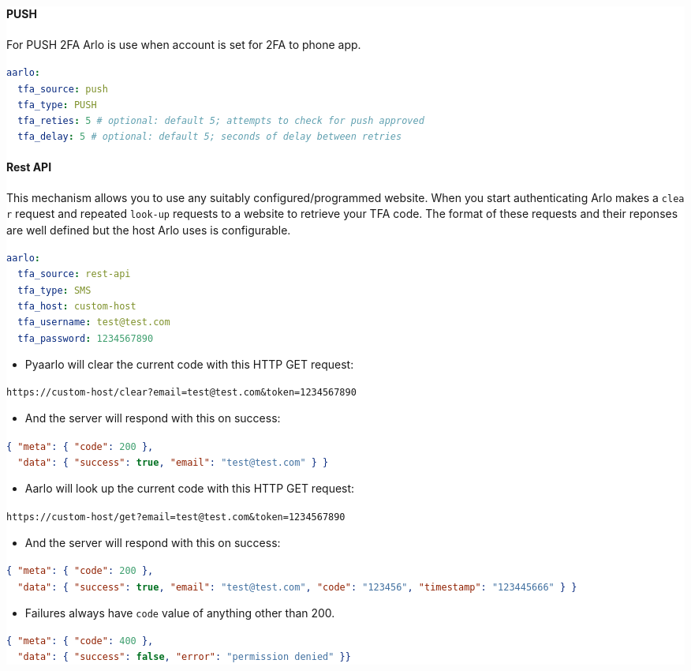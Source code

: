 <a name="2fa-push"></a>
#### PUSH

For PUSH 2FA Arlo is use when account is set for 2FA to phone app.

```yaml
aarlo:
  tfa_source: push
  tfa_type: PUSH
  tfa_reties: 5 # optional: default 5; attempts to check for push approved
  tfa_delay: 5 # optional: default 5; seconds of delay between retries

```

<a name="2fa-rest-api"></a>
#### Rest API

This mechanism allows you to use any suitably configured/programmed website. When you
start authenticating Arlo makes a `clear` request and repeated `look-up` requests to a
website to retrieve your TFA code. The format of these requests and their reponses are
well defined but the host Arlo uses is configurable.

```yaml
aarlo:
  tfa_source: rest-api
  tfa_type: SMS
  tfa_host: custom-host
  tfa_username: test@test.com
  tfa_password: 1234567890
```

* Pyaarlo will clear the current code with this HTTP GET request:
```http request
https://custom-host/clear?email=test@test.com&token=1234567890
```

* And the server will respond with this on success:
```json
{ "meta": { "code": 200 },
  "data": { "success": true, "email": "test@test.com" } }
```

* Aarlo will look up the current code with this HTTP GET request:
```http request
https://custom-host/get?email=test@test.com&token=1234567890
```

* And the server will respond with this on success:
```json
{ "meta": { "code": 200 },
  "data": { "success": true, "email": "test@test.com", "code": "123456", "timestamp": "123445666" } }
```

* Failures always have `code` value of anything other than 200.
```json
{ "meta": { "code": 400 },
  "data": { "success": false, "error": "permission denied" }}
```

